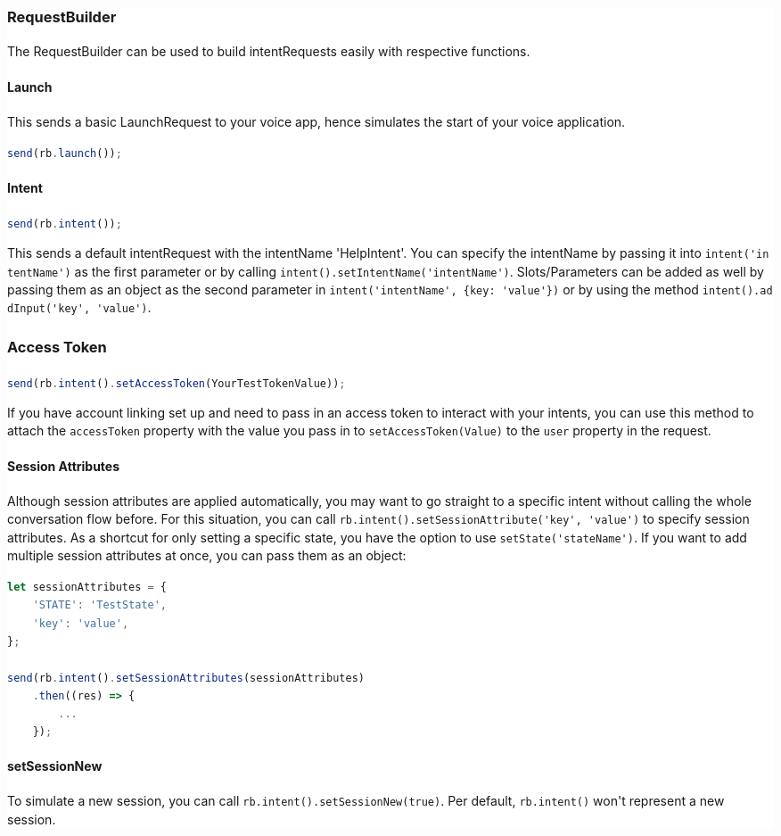 ### RequestBuilder
The RequestBuilder can be used to build intentRequests easily with respective functions.

#### Launch
This sends a basic LaunchRequest to your voice app, hence simulates the start of your voice application.

```javascript
send(rb.launch());
```

#### Intent

```javascript
send(rb.intent());
```
This sends a default intentRequest with the intentName 'HelpIntent'. You can specify the intentName by passing it into `intent('intentName')` as the first parameter or by calling `intent().setIntentName('intentName')`. Slots/Parameters can be added as well by passing them as an object as the second parameter in `intent('intentName', {key: 'value'})` or by using the method `intent().addInput('key', 'value')`.

### Access Token

```javascript
send(rb.intent().setAccessToken(YourTestTokenValue));
```
If you have account linking set up and need to pass in an access token to interact with your intents, you can use this method to attach the `accessToken` property with the value you pass in to `setAccessToken(Value)` to the `user` property in the request.

#### Session Attributes
Although session attributes are applied automatically, you may want to go straight to a specific intent without calling the whole conversation flow before. For this situation, you can call `rb.intent().setSessionAttribute('key', 'value')` to specify session attributes. As a shortcut for only setting a specific state, you have the option to use `setState('stateName')`. If you want to add multiple session attributes at once, you can pass them as an object:

```javascript
let sessionAttributes = {
    'STATE': 'TestState',
    'key': 'value',
};

send(rb.intent().setSessionAttributes(sessionAttributes)
    .then((res) => {
        ...
    });
```

#### setSessionNew
To simulate a new session, you can call `rb.intent().setSessionNew(true)`. Per default, `rb.intent()` won't represent a new session.
